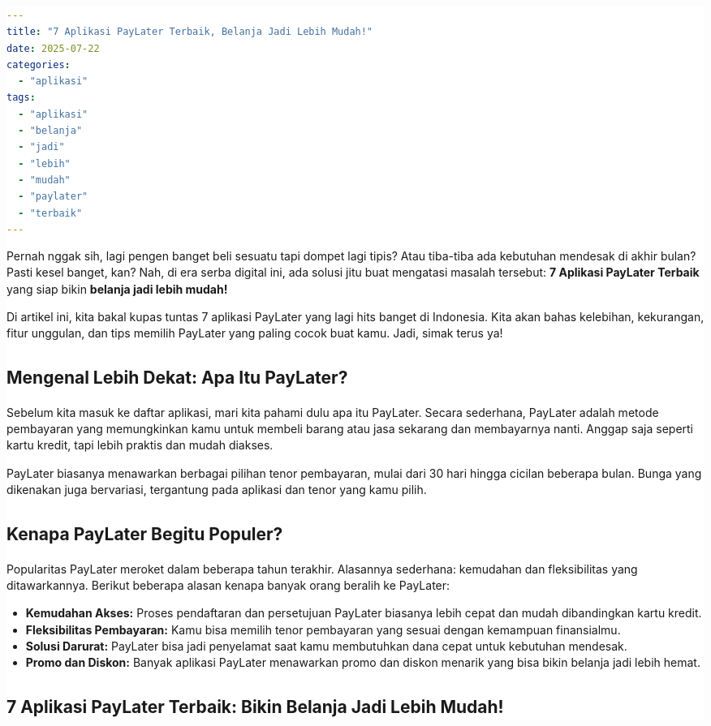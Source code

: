 ```yaml
---
title: "7 Aplikasi PayLater Terbaik, Belanja Jadi Lebih Mudah!"
date: 2025-07-22
categories: 
  - "aplikasi"
tags: 
  - "aplikasi"
  - "belanja"
  - "jadi"
  - "lebih"
  - "mudah"
  - "paylater"
  - "terbaik"
---
```


Pernah nggak sih, lagi pengen banget beli sesuatu tapi dompet lagi tipis? Atau tiba-tiba ada kebutuhan mendesak di akhir bulan? Pasti kesel banget, kan? Nah, di era serba digital ini, ada solusi jitu buat mengatasi masalah tersebut: **7 Aplikasi PayLater Terbaik** yang siap bikin **belanja jadi lebih mudah!**

Di artikel ini, kita bakal kupas tuntas 7 aplikasi PayLater yang lagi hits banget di Indonesia. Kita akan bahas kelebihan, kekurangan, fitur unggulan, dan tips memilih PayLater yang paling cocok buat kamu. Jadi, simak terus ya!

## Mengenal Lebih Dekat: Apa Itu PayLater?

Sebelum kita masuk ke daftar aplikasi, mari kita pahami dulu apa itu PayLater. Secara sederhana, PayLater adalah metode pembayaran yang memungkinkan kamu untuk membeli barang atau jasa sekarang dan membayarnya nanti. Anggap saja seperti kartu kredit, tapi lebih praktis dan mudah diakses.

PayLater biasanya menawarkan berbagai pilihan tenor pembayaran, mulai dari 30 hari hingga cicilan beberapa bulan. Bunga yang dikenakan juga bervariasi, tergantung pada aplikasi dan tenor yang kamu pilih.

## Kenapa PayLater Begitu Populer?

Popularitas PayLater meroket dalam beberapa tahun terakhir. Alasannya sederhana: kemudahan dan fleksibilitas yang ditawarkannya. Berikut beberapa alasan kenapa banyak orang beralih ke PayLater:

- **Kemudahan Akses:** Proses pendaftaran dan persetujuan PayLater biasanya lebih cepat dan mudah dibandingkan kartu kredit.
- **Fleksibilitas Pembayaran:** Kamu bisa memilih tenor pembayaran yang sesuai dengan kemampuan finansialmu.
- **Solusi Darurat:** PayLater bisa jadi penyelamat saat kamu membutuhkan dana cepat untuk kebutuhan mendesak.
- **Promo dan Diskon:** Banyak aplikasi PayLater menawarkan promo dan diskon menarik yang bisa bikin belanja jadi lebih hemat.

## 7 Aplikasi PayLater Terbaik: Bikin Belanja Jadi Lebih Mudah!
